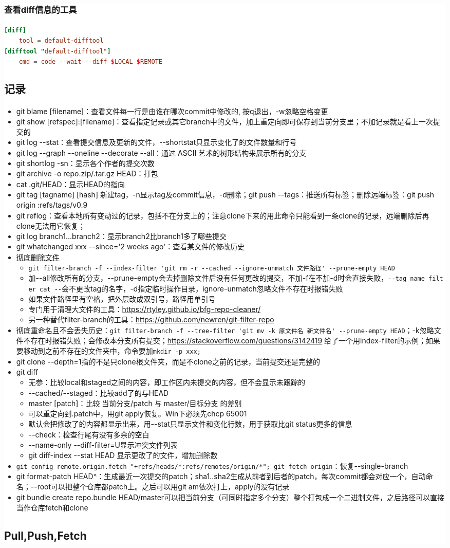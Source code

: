 ### 查看diff信息的工具

```conf
[diff]
    tool = default-difftool
[difftool "default-difftool"]
    cmd = code --wait --diff $LOCAL $REMOTE
```

## 记录

* git blame [filename]：查看文件每一行是由谁在哪次commit中修改的, 按q退出，-w忽略空格变更
* git show [refspec]:[filename]：查看指定记录或其它branch中的文件，加上重定向即可保存到当前分支里；不加记录就是看上一次提交的
* git log --stat：查看提交信息及更新的文件，--shortstat只显示变化了的文件数量和行号
* git log --graph --oneline --decorate --all：通过 ASCII 艺术的树形结构来展示所有的分支
* git shortlog -sn：显示各个作者的提交次数
* git archive -o repo.zip/.tar.gz HEAD：打包
* cat .git/HEAD：显示HEAD的指向
* git tag [tagname] [hash] 新建tag，-n显示tag及commit信息，-d删除；git push --tags：推送所有标签；删除远端标签：git push origin :refs/tags/v0.9
* git reflog：查看本地所有变动过的记录，包括不在分支上的；注意clone下来的用此命令只能看到一条clone的记录，远端删除后再clone无法用它恢复；
* git log branch1...branch2：显示branch2比branch1多了哪些提交
* git whatchanged xxx --since='2 weeks ago'：查看某文件的修改历史
* [彻底删除文件](https://www.cnblogs.com/shines77/p/3460274.html)
  * `git filter-branch -f --index-filter 'git rm -r --cached --ignore-unmatch 文件路径' --prune-empty HEAD`
  * 加--all修改所有的分支，--prune-empty会去掉删除文件后没有任何更改的提交，不加-f在不加-d时会直接失败，`--tag name filter cat --`会不更改tag的名字，-d指定临时操作目录，ignore-unmatch忽略文件不存在时报错失败
  * 如果文件路径里有空格，把外层改成双引号，路径用单引号
  * 专门用于清理大文件的工具：https://rtyley.github.io/bfg-repo-cleaner/
  * 另一种替代filter-branch的工具：https://github.com/newren/git-filter-repo
* 彻底重命名且不会丢失历史：`git filter-branch -f --tree-filter 'git mv -k 原文件名 新文件名' --prune-empty HEAD`；-k忽略文件不存在时报错失败；会修改本分支所有提交；https://stackoverflow.com/questions/3142419 给了一个用index-filter的示例；如果要移动到之前不存在的文件夹中，命令要加`mkdir -p xxx;`
* git clone --depth=1指的不是只clone根文件夹，而是不clone之前的记录，当前提交还是完整的
* git diff
  * 无参：比较local和staged之间的内容，即工作区内未提交的内容，但不会显示未跟踪的
  * --cached/--staged：比较add了的与HEAD
  * master [patch]：比较 当前分支/patch 与 master/目标分支 的差别
  * 可以重定向到.patch中，用git apply恢复。Win下必须先chcp 65001
  * 默认会把修改了的内容都显示出来，用--stat只显示文件和变化行数，用于获取比git status更多的信息
  * --check：检查行尾有没有多余的空白
  * --name-only --diff-filter=U显示冲突文件列表
  * git diff-index --stat HEAD 显示更改了的文件，增加删除数
* `git config remote.origin.fetch "+refs/heads/*:refs/remotes/origin/*"; git fetch origin`：恢复--single-branch
* git format-patch HEAD^：生成最近一次提交的patch；sha1..sha2生成从前者到后者的patch，每次commit都会对应一个，自动命名；--root可以把整个仓库都patch上。之后可以用git am依次打上，apply的没有记录
* git bundle create repo.bundle HEAD/master可以把当前分支（可同时指定多个分支）整个打包成一个二进制文件，之后路径可以直接当作仓库fetch和clone

## Pull,Push,Fetch
